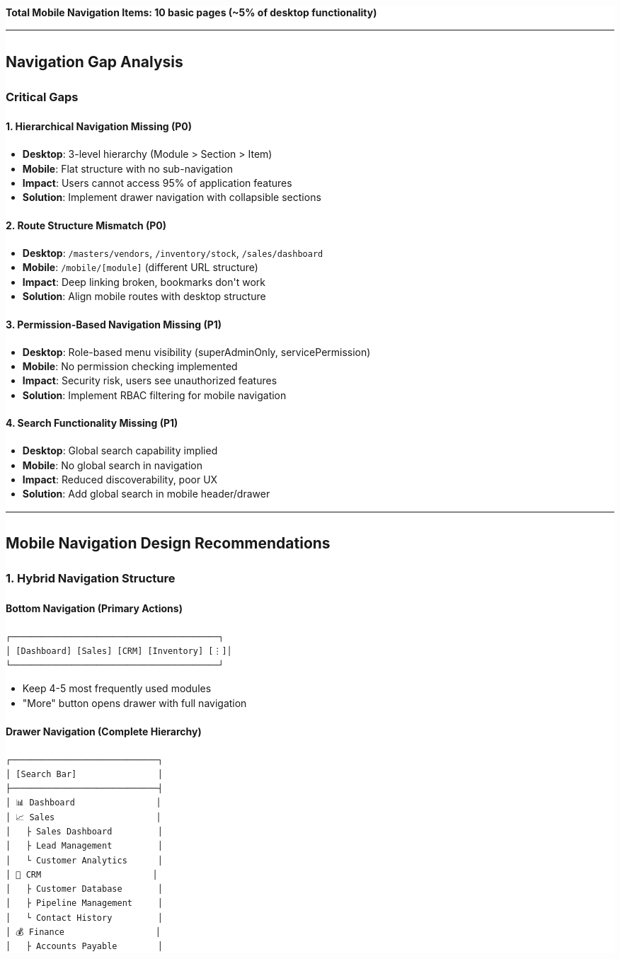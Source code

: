 **Total Mobile Navigation Items: 10 basic pages (~5% of desktop functionality)**

---

## Navigation Gap Analysis

### Critical Gaps

#### 1. **Hierarchical Navigation Missing** (P0)
- **Desktop**: 3-level hierarchy (Module > Section > Item)
- **Mobile**: Flat structure with no sub-navigation
- **Impact**: Users cannot access 95% of application features
- **Solution**: Implement drawer navigation with collapsible sections

#### 2. **Route Structure Mismatch** (P0)
- **Desktop**: `/masters/vendors`, `/inventory/stock`, `/sales/dashboard`
- **Mobile**: `/mobile/[module]` (different URL structure)
- **Impact**: Deep linking broken, bookmarks don't work
- **Solution**: Align mobile routes with desktop structure

#### 3. **Permission-Based Navigation Missing** (P1)
- **Desktop**: Role-based menu visibility (superAdminOnly, servicePermission)
- **Mobile**: No permission checking implemented
- **Impact**: Security risk, users see unauthorized features
- **Solution**: Implement RBAC filtering for mobile navigation

#### 4. **Search Functionality Missing** (P1)
- **Desktop**: Global search capability implied
- **Mobile**: No global search in navigation
- **Impact**: Reduced discoverability, poor UX
- **Solution**: Add global search in mobile header/drawer

---

## Mobile Navigation Design Recommendations

### 1. Hybrid Navigation Structure

#### Bottom Navigation (Primary Actions)
```
┌─────────────────────────────────────────┐
│ [Dashboard] [Sales] [CRM] [Inventory] [⋮]│
└─────────────────────────────────────────┘
```
- Keep 4-5 most frequently used modules
- "More" button opens drawer with full navigation

#### Drawer Navigation (Complete Hierarchy)
```
┌─────────────────────────────┐
│ [Search Bar]                │
├─────────────────────────────┤
│ 📊 Dashboard                │
│ 📈 Sales                    │
│   ├ Sales Dashboard         │
│   ├ Lead Management         │
│   └ Customer Analytics      │
│ 👥 CRM                      │
│   ├ Customer Database       │
│   ├ Pipeline Management     │
│   └ Contact History         │
│ 💰 Finance                  │
│   ├ Accounts Payable        │
```